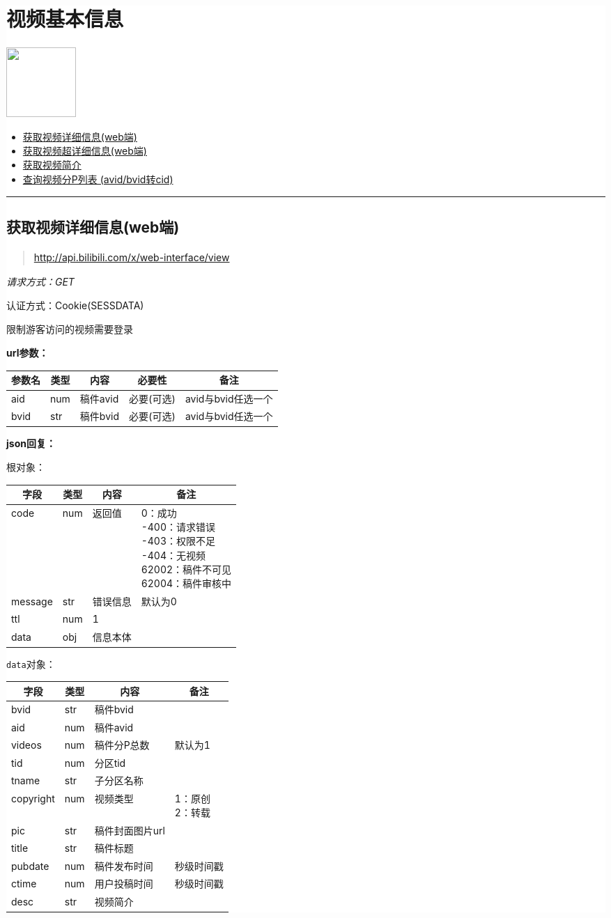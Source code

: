 # 视频基本信息

<img src="/imgs/ploading.gif" width="100" height="100"/>

- [获取视频详细信息(web端)](#获取视频详细信息web端)
- [获取视频超详细信息(web端)](#获取视频超详细信息web端)
- [获取视频简介](#获取视频简介)
- [查询视频分P列表 (avid/bvid转cid)](#查询视频分p列表-avidbvid转cid)

---

## 获取视频详细信息(web端)

> http://api.bilibili.com/x/web-interface/view

*请求方式：GET*

认证方式：Cookie(SESSDATA)

限制游客访问的视频需要登录

**url参数：**

| 参数名  | 类型  | 内容     | 必要性    | 备注            |
|------|-----|--------|--------|---------------|
| aid  | num | 稿件avid | 必要(可选) | avid与bvid任选一个 |
| bvid | str | 稿件bvid | 必要(可选) | avid与bvid任选一个 |

**json回复：**

根对象：

| 字段      | 类型  | 内容   | 备注                                                                                 |
|---------|-----|------|------------------------------------------------------------------------------------|
| code    | num | 返回值  | 0：成功<br />-400：请求错误<br />-403：权限不足<br />-404：无视频<br />62002：稿件不可见<br />62004：稿件审核中 |
| message | str | 错误信息 | 默认为0                                                                               |
| ttl     | num | 1    |                                                                                    |
| data    | obj | 信息本体 |                                                                                    |

`data`对象：

| 字段                   | 类型      | 内容              | 备注                                                 |
|----------------------|---------|-----------------|----------------------------------------------------|
| bvid                 | str     | 稿件bvid          |                                                    |
| aid                  | num     | 稿件avid          |                                                    |
| videos               | num     | 稿件分P总数          | 默认为1                                               |
| tid                  | num     | 分区tid           |                                                    |
| tname                | str     | 子分区名称           |                                                    |
| copyright            | num     | 视频类型            | 1：原创<br />2：转载                                     |
| pic                  | str     | 稿件封面图片url       |                                                    |
| title                | str     | 稿件标题            |                                                    |
| pubdate              | num     | 稿件发布时间          | 秒级时间戳                                              |
| ctime                | num     | 用户投稿时间          | 秒级时间戳                                              |
| desc                 | str     | 视频简介            |                                                    |